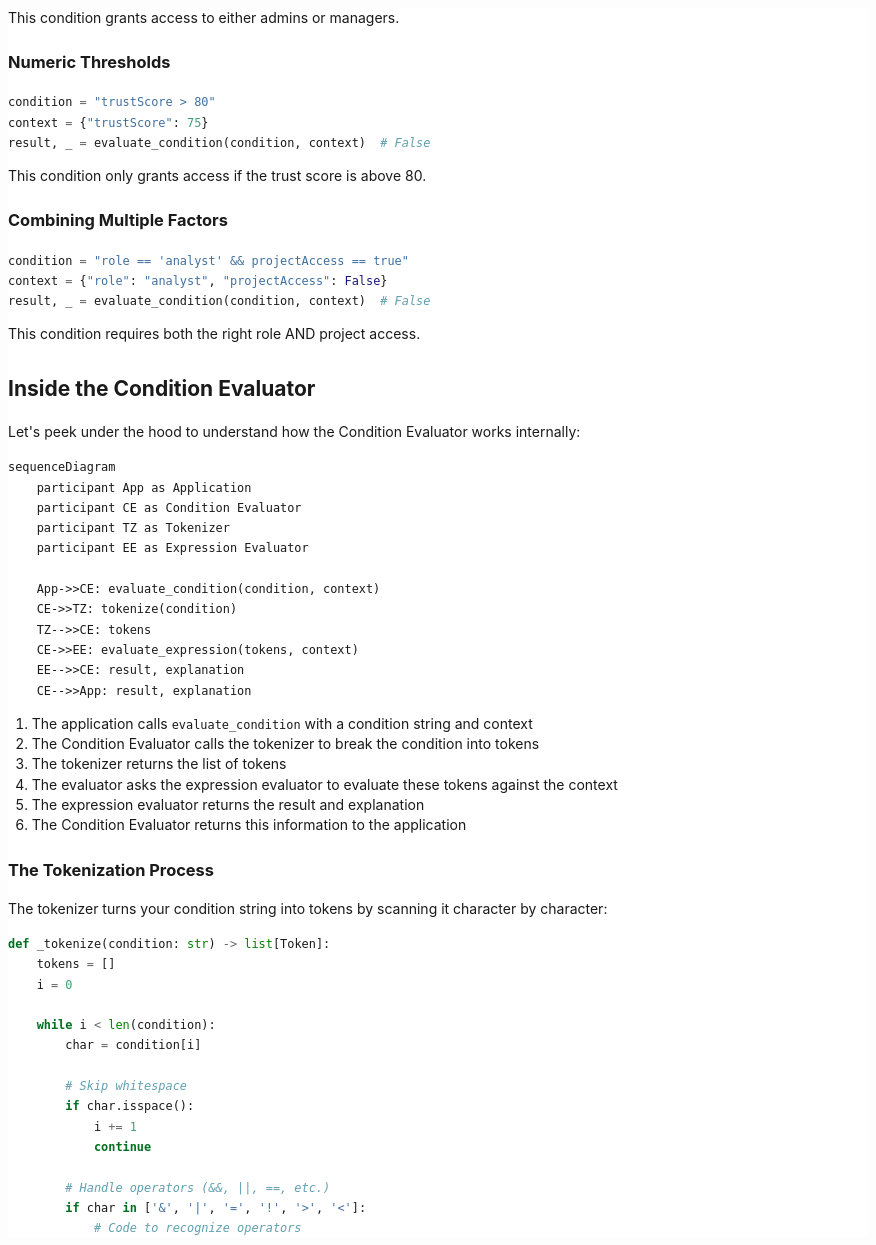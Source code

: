 This condition grants access to either admins or managers.

### Numeric Thresholds

```python
condition = "trustScore > 80"
context = {"trustScore": 75}
result, _ = evaluate_condition(condition, context)  # False
```

This condition only grants access if the trust score is above 80.

### Combining Multiple Factors

```python
condition = "role == 'analyst' && projectAccess == true"
context = {"role": "analyst", "projectAccess": False}
result, _ = evaluate_condition(condition, context)  # False
```

This condition requires both the right role AND project access.

## Inside the Condition Evaluator

Let's peek under the hood to understand how the Condition Evaluator works internally:

```mermaid
sequenceDiagram
    participant App as Application
    participant CE as Condition Evaluator
    participant TZ as Tokenizer
    participant EE as Expression Evaluator
    
    App->>CE: evaluate_condition(condition, context)
    CE->>TZ: tokenize(condition)
    TZ-->>CE: tokens
    CE->>EE: evaluate_expression(tokens, context)
    EE-->>CE: result, explanation
    CE-->>App: result, explanation
```

1. The application calls `evaluate_condition` with a condition string and context
2. The Condition Evaluator calls the tokenizer to break the condition into tokens
3. The tokenizer returns the list of tokens
4. The evaluator asks the expression evaluator to evaluate these tokens against the context
5. The expression evaluator returns the result and explanation
6. The Condition Evaluator returns this information to the application

### The Tokenization Process

The tokenizer turns your condition string into tokens by scanning it character by character:

```python
def _tokenize(condition: str) -> list[Token]:
    tokens = []
    i = 0
    
    while i < len(condition):
        char = condition[i]
        
        # Skip whitespace
        if char.isspace():
            i += 1
            continue
            
        # Handle operators (&&, ||, ==, etc.)
        if char in ['&', '|', '=', '!', '>', '<']:
            # Code to recognize operators
```